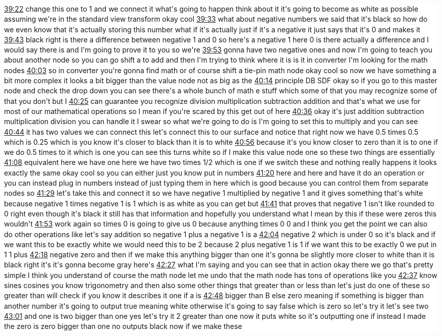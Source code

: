 [39:22](https://www.youtube.com/watch?v=O3gLBhC353Y&list=WL&index=143&t=2362) change this one to 1 and we connect it what's going to happen think about it it's going to become as white as possible assuming we're in the standard view transform okay cool 
[39:33](https://www.youtube.com/watch?v=O3gLBhC353Y&list=WL&index=143&t=2373) what about negative numbers we said that it's black so how do we even know that it's actually storing this number what if it's actually just if it's a negative it just says that it's 0 and makes it 
[39:43](https://www.youtube.com/watch?v=O3gLBhC353Y&list=WL&index=143&t=2383) black right is there a difference between negative 1 and 0 so here's a negative 1 here 0 is there actually a difference and I would say there is and I'm going to prove it to you so we're 
[39:53](https://www.youtube.com/watch?v=O3gLBhC353Y&list=WL&index=143&t=2393) gonna have two negative ones and now I'm going to teach you about another node so you can go shift a to add and then I'm trying to think where it is is it in converter I'm looking for the math nodes 
[40:03](https://www.youtube.com/watch?v=O3gLBhC353Y&list=WL&index=143&t=2403) so in converter you're gonna find math or of course shift a tie-pin math node okay cool so now we have something a bit more complex it looks a bit bigger than the value node not as big as the 
[40:14](https://www.youtube.com/watch?v=O3gLBhC353Y&list=WL&index=143&t=2414) principle DB SDF okay so if you go to this master node and check the drop down you can see there's a whole bunch of math e stuff which some of that you may recognize some of that you don't but I 
[40:25](https://www.youtube.com/watch?v=O3gLBhC353Y&list=WL&index=143&t=2425) can guarantee you recognize division multiplication subtraction addition and that's what we use for most of our mathematical operations so I mean if you're scared by this get out of here 
[40:36](https://www.youtube.com/watch?v=O3gLBhC353Y&list=WL&index=143&t=2436) okay it's just addition subtraction multiplication division you can handle it I swear so what we're going to do is I'm going to set this to multiply and you can see 
[40:44](https://www.youtube.com/watch?v=O3gLBhC353Y&list=WL&index=143&t=2444) it has two values we can connect this let's connect this to our surface and notice that right now we have 0.5 times 0.5 which is 0.25 which is you know it's closer to black than it is to white 
[40:56](https://www.youtube.com/watch?v=O3gLBhC353Y&list=WL&index=143&t=2456) because it's you know closer to zero than it is to one if we do 0.5 times to it which is one you can see this turns white so if I make this value node one so these two things are essentially 
[41:08](https://www.youtube.com/watch?v=O3gLBhC353Y&list=WL&index=143&t=2468) equivalent here we have one here we have two times 1/2 which is one if we switch these and nothing really happens it looks exactly the same okay cool so you can either just you know put in numbers 
[41:20](https://www.youtube.com/watch?v=O3gLBhC353Y&list=WL&index=143&t=2480) here and here and have it do an operation or you can instead plug in numbers instead of just typing them in here which is good because you can control them from separate nodes so 
[41:29](https://www.youtube.com/watch?v=O3gLBhC353Y&list=WL&index=143&t=2489) let's take this and connect it so we have negative 1 multiplied by negative 1 and it gives something that's white because negative 1 times negative 1 is 1 which is as white as you can get but 
[41:41](https://www.youtube.com/watch?v=O3gLBhC353Y&list=WL&index=143&t=2501) that proves that negative 1 isn't like rounded to 0 right even though it's black it still has that information and hopefully you understand what I mean by this if these were zeros this wouldn't 
[41:53](https://www.youtube.com/watch?v=O3gLBhC353Y&list=WL&index=143&t=2513) work again so times 0 is going to give us 0 because anything times 0 0 and I think you get the point we can also do other operations like let's say addition so negative 1 plus a negative 1 is a 
[42:04](https://www.youtube.com/watch?v=O3gLBhC353Y&list=WL&index=143&t=2524) negative 2 which is under 0 so it's black and if we want this to be exactly white we would need this to be 2 because 2 plus negative 1 is 1 if we want this to be exactly 0 we put in 1 1 plus 
[42:18](https://www.youtube.com/watch?v=O3gLBhC353Y&list=WL&index=143&t=2538) negative zero and then if we make this anything bigger than one it's gonna be slightly more closer to white than it is black right it's it's gonna become gray here's 
[42:27](https://www.youtube.com/watch?v=O3gLBhC353Y&list=WL&index=143&t=2547) what I'm saying and you can see that in action okay there we go that's pretty simple I think you understand of course the math node let me undo that the math node has tons of operations like you 
[42:37](https://www.youtube.com/watch?v=O3gLBhC353Y&list=WL&index=143&t=2557) know sines cosines you know trigonometry and then also some other things that greater than or less than let's just do one of these so greater than will check if you know it describes it one if a is 
[42:48](https://www.youtube.com/watch?v=O3gLBhC353Y&list=WL&index=143&t=2568) bigger than B else zero meaning if something is bigger than another number it's going to output true meaning white otherwise it's going to say false which is zero so let's try it let's see two 
[43:01](https://www.youtube.com/watch?v=O3gLBhC353Y&list=WL&index=143&t=2581) and one is two bigger than one yes let's try it 2 greater than one now it puts white so it's outputting one if instead I made the zero is zero bigger than one no outputs black now if we make these 